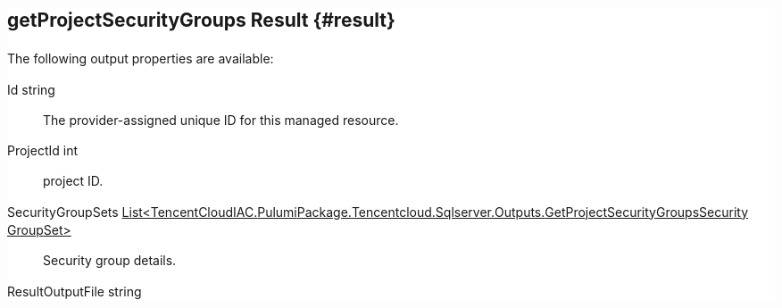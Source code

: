 


## getProjectSecurityGroups Result {#result}

The following output properties are available:



<div>
<pulumi-choosable type="language" values="csharp">
<dl class="resources-properties"><dt class="property-"
            title="">
        <span id="id_csharp">
<a data-swiftype-name="resource-property" data-swiftype-type="text" href="#id_csharp" style="color: inherit; text-decoration: inherit;">Id</a>
</span>
        <span class="property-indicator"></span>
        <span class="property-type">string</span>
    </dt>
    <dd><p>The provider-assigned unique ID for this managed resource.</p>
</dd><dt class="property-"
            title="">
        <span id="projectid_csharp">
<a data-swiftype-name="resource-property" data-swiftype-type="text" href="#projectid_csharp" style="color: inherit; text-decoration: inherit;">Project<wbr>Id</a>
</span>
        <span class="property-indicator"></span>
        <span class="property-type">int</span>
    </dt>
    <dd><p>project ID.</p>
</dd><dt class="property-"
            title="">
        <span id="securitygroupsets_csharp">
<a data-swiftype-name="resource-property" data-swiftype-type="text" href="#securitygroupsets_csharp" style="color: inherit; text-decoration: inherit;">Security<wbr>Group<wbr>Sets</a>
</span>
        <span class="property-indicator"></span>
        <span class="property-type"><a href="#getprojectsecuritygroupssecuritygroupset">List&lt;Tencent<wbr>Cloud<wbr>IAC.<wbr>Pulumi<wbr>Package.<wbr>Tencentcloud.<wbr>Sqlserver.<wbr>Outputs.<wbr>Get<wbr>Project<wbr>Security<wbr>Groups<wbr>Security<wbr>Group<wbr>Set&gt;</a></span>
    </dt>
    <dd><p>Security group details.</p>
</dd><dt class="property-"
            title="">
        <span id="resultoutputfile_csharp">
<a data-swiftype-name="resource-property" data-swiftype-type="text" href="#resultoutputfile_csharp" style="color: inherit; text-decoration: inherit;">Result<wbr>Output<wbr>File</a>
</span>
        <span class="property-indicator"></span>
        <span class="property-type">string</span>
    </dt>
    <dd></dd></dl>
</pulumi-choosable>
</div>
